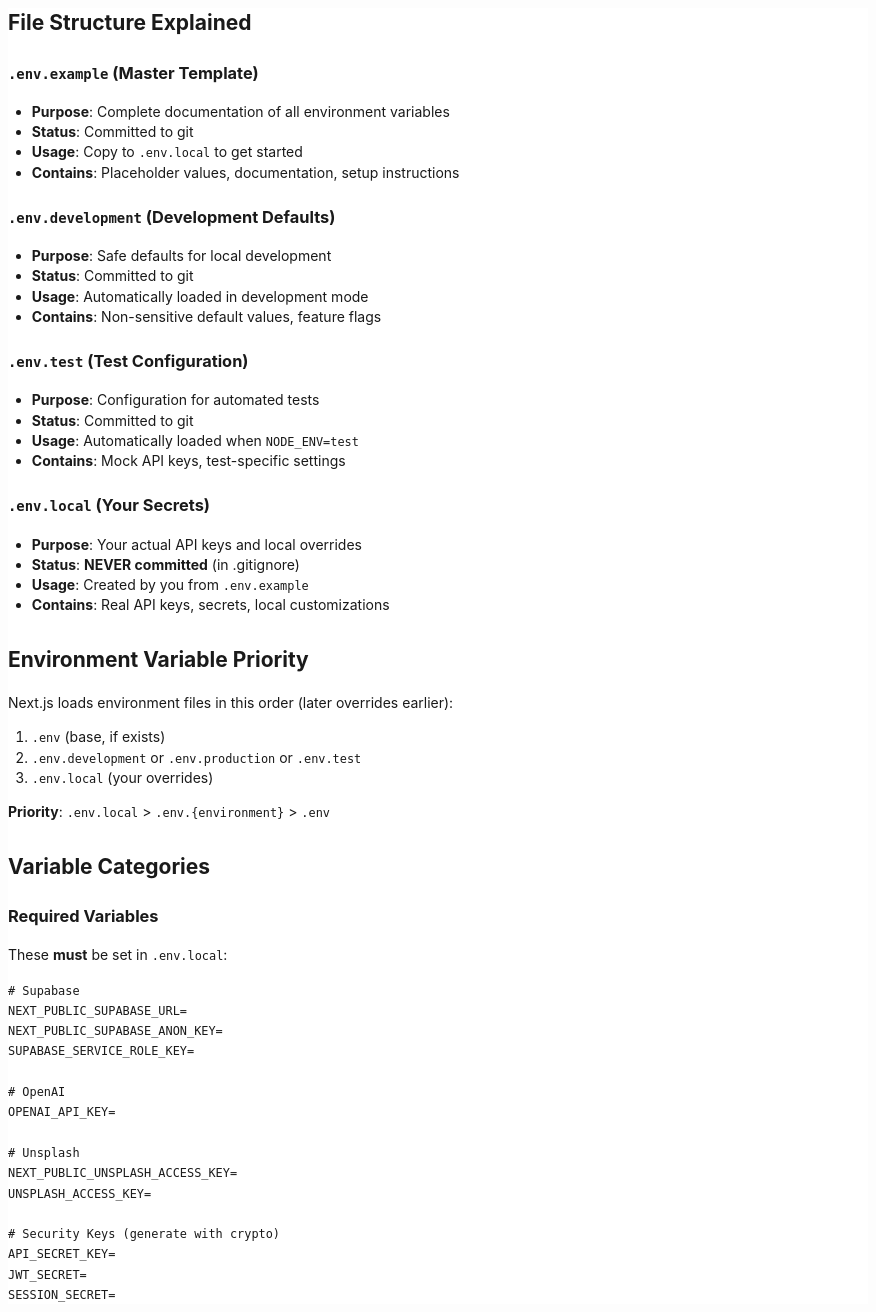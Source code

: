 ## File Structure Explained

### `.env.example` (Master Template)
- **Purpose**: Complete documentation of all environment variables
- **Status**: Committed to git
- **Usage**: Copy to `.env.local` to get started
- **Contains**: Placeholder values, documentation, setup instructions

### `.env.development` (Development Defaults)
- **Purpose**: Safe defaults for local development
- **Status**: Committed to git
- **Usage**: Automatically loaded in development mode
- **Contains**: Non-sensitive default values, feature flags

### `.env.test` (Test Configuration)
- **Purpose**: Configuration for automated tests
- **Status**: Committed to git
- **Usage**: Automatically loaded when `NODE_ENV=test`
- **Contains**: Mock API keys, test-specific settings

### `.env.local` (Your Secrets)
- **Purpose**: Your actual API keys and local overrides
- **Status**: **NEVER committed** (in .gitignore)
- **Usage**: Created by you from `.env.example`
- **Contains**: Real API keys, secrets, local customizations

## Environment Variable Priority

Next.js loads environment files in this order (later overrides earlier):

1. `.env` (base, if exists)
2. `.env.development` or `.env.production` or `.env.test`
3. `.env.local` (your overrides)

**Priority**: `.env.local` > `.env.{environment}` > `.env`

## Variable Categories

### Required Variables

These **must** be set in `.env.local`:

```env
# Supabase
NEXT_PUBLIC_SUPABASE_URL=
NEXT_PUBLIC_SUPABASE_ANON_KEY=
SUPABASE_SERVICE_ROLE_KEY=

# OpenAI
OPENAI_API_KEY=

# Unsplash
NEXT_PUBLIC_UNSPLASH_ACCESS_KEY=
UNSPLASH_ACCESS_KEY=

# Security Keys (generate with crypto)
API_SECRET_KEY=
JWT_SECRET=
SESSION_SECRET=
```
